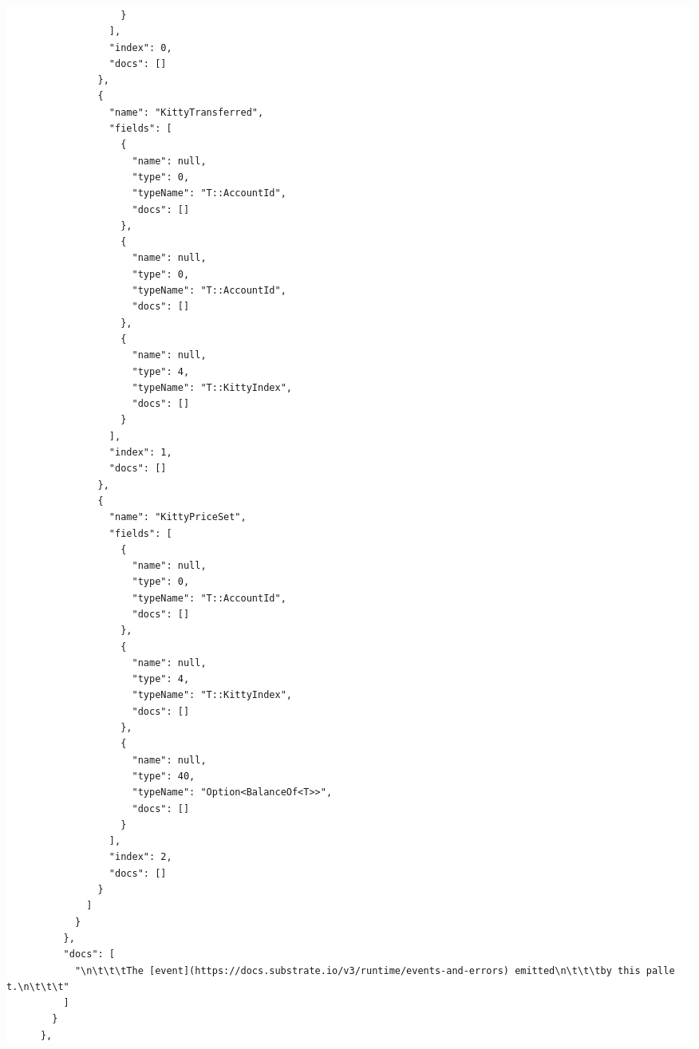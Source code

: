                         }
                      ],
                      "index": 0,
                      "docs": []
                    },
                    {
                      "name": "KittyTransferred",
                      "fields": [
                        {
                          "name": null,
                          "type": 0,
                          "typeName": "T::AccountId",
                          "docs": []
                        },
                        {
                          "name": null,
                          "type": 0,
                          "typeName": "T::AccountId",
                          "docs": []
                        },
                        {
                          "name": null,
                          "type": 4,
                          "typeName": "T::KittyIndex",
                          "docs": []
                        }
                      ],
                      "index": 1,
                      "docs": []
                    },
                    {
                      "name": "KittyPriceSet",
                      "fields": [
                        {
                          "name": null,
                          "type": 0,
                          "typeName": "T::AccountId",
                          "docs": []
                        },
                        {
                          "name": null,
                          "type": 4,
                          "typeName": "T::KittyIndex",
                          "docs": []
                        },
                        {
                          "name": null,
                          "type": 40,
                          "typeName": "Option<BalanceOf<T>>",
                          "docs": []
                        }
                      ],
                      "index": 2,
                      "docs": []
                    }
                  ]
                }
              },
              "docs": [
                "\n\t\t\tThe [event](https://docs.substrate.io/v3/runtime/events-and-errors) emitted\n\t\t\tby this pallet.\n\t\t\t"
              ]
            }
          },